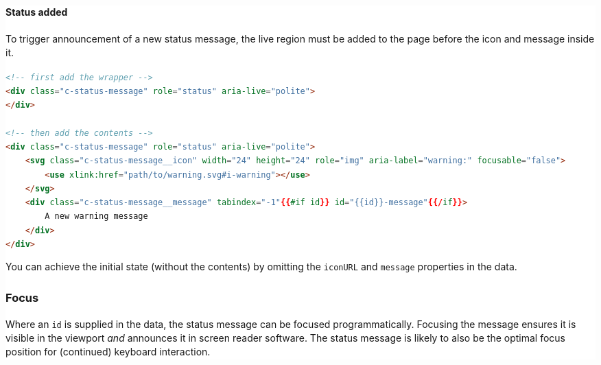 #### Status added

To trigger announcement of a new status message, the live region must be added to the page before the icon and message inside it.

```html
<!-- first add the wrapper -->
<div class="c-status-message" role="status" aria-live="polite">
</div>

<!-- then add the contents -->
<div class="c-status-message" role="status" aria-live="polite">
    <svg class="c-status-message__icon" width="24" height="24" role="img" aria-label="warning:" focusable="false">
        <use xlink:href="path/to/warning.svg#i-warning"></use>
    </svg>
	<div class="c-status-message__message" tabindex="-1"{{#if id}} id="{{id}}-message"{{/if}}>
		A new warning message
	</div>
</div>
```

You can achieve the initial state (without the contents) by omitting the `iconURL` and `message` properties in the data. 

### Focus

Where an `id` is supplied in the data, the status message can be focused programmatically. Focusing the message ensures it is visible in the viewport _and_ announces it in screen reader software. The status message is likely to also be the optimal focus position for (continued) keyboard interaction.
